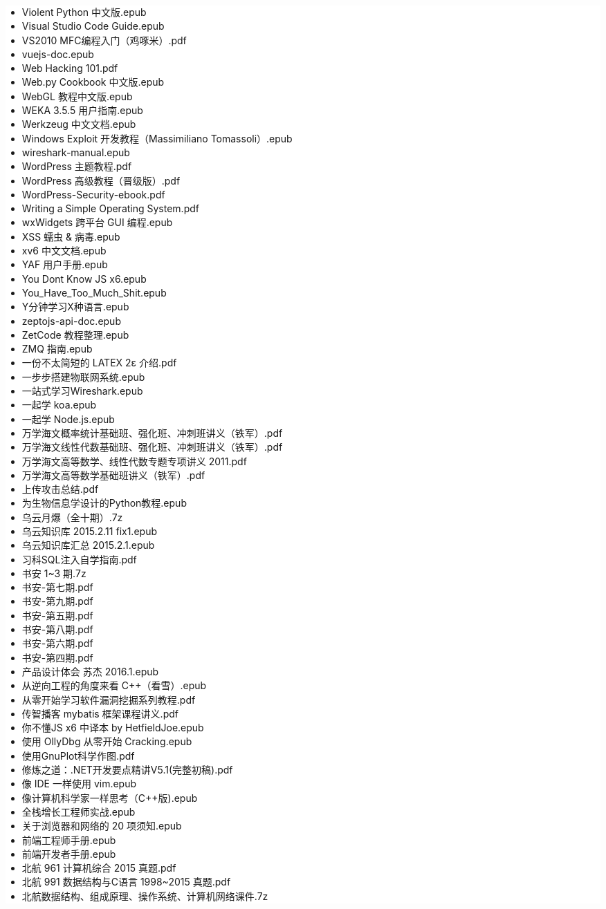 +   Violent Python 中文版.epub
+   Visual Studio Code Guide.epub
+   VS2010 MFC编程入门（鸡啄米）.pdf
+   vuejs-doc.epub
+   Web Hacking 101.pdf
+   Web.py Cookbook 中文版.epub
+   WebGL 教程中文版.epub
+   WEKA 3.5.5 用户指南.epub
+   Werkzeug 中文文档.epub
+   Windows Exploit 开发教程（Massimiliano Tomassoli）.epub
+   wireshark-manual.epub
+   WordPress 主题教程.pdf
+   WordPress 高级教程（晋级版）.pdf
+   WordPress-Security-ebook.pdf
+   Writing a Simple Operating System.pdf
+   wxWidgets 跨平台 GUI 编程.epub
+   XSS 蠕虫 & 病毒.epub
+   xv6 中文文档.epub
+   YAF 用户手册.epub
+   You Dont Know JS x6.epub
+   You\_Have\_Too\_Much\_Shit.epub
+   Y分钟学习X种语言.epub
+   zeptojs-api-doc.epub
+   ZetCode 教程整理.epub
+   ZMQ 指南.epub
+   一份不太简短的 LATEX 2ε 介绍.pdf
+   一步步搭建物联网系统.epub
+   一站式学习Wireshark.epub
+   一起学 koa.epub
+   一起学 Node.js.epub
+   万学海文概率统计基础班、强化班、冲刺班讲义（铁军）.pdf
+   万学海文线性代数基础班、强化班、冲刺班讲义（铁军）.pdf
+   万学海文高等数学、线性代数专题专项讲义 2011.pdf
+   万学海文高等数学基础班讲义（铁军）.pdf
+   上传攻击总结.pdf
+   为生物信息学设计的Python教程.epub
+   乌云月爆（全十期）.7z
+   乌云知识库 2015.2.11 fix1.epub
+   乌云知识库汇总 2015.2.1.epub
+   习科SQL注入自学指南.pdf
+   书安 1~3 期.7z
+   书安-第七期.pdf
+   书安-第九期.pdf
+   书安-第五期.pdf
+   书安-第八期.pdf
+   书安-第六期.pdf
+   书安-第四期.pdf
+   产品设计体会 苏杰 2016.1.epub
+   从逆向工程的角度来看 C++（看雪）.epub
+   从零开始学习软件漏洞挖掘系列教程.pdf
+   传智播客 mybatis 框架课程讲义.pdf
+   你不懂JS x6  中译本 by HetfieldJoe.epub
+   使用 OllyDbg 从零开始 Cracking.epub
+   使用GnuPlot科学作图.pdf
+   修炼之道：.NET开发要点精讲V5.1(完整初稿).pdf
+   像 IDE 一样使用 vim.epub
+   像计算机科学家一样思考（C++版).epub
+   全栈增长工程师实战.epub
+   关于浏览器和网络的 20 项须知.epub
+   前端工程师手册.epub
+   前端开发者手册.epub
+   北航 961 计算机综合 2015 真题.pdf
+   北航 991 数据结构与C语言 1998~2015 真题.pdf
+   北航数据结构、组成原理、操作系统、计算机网络课件.7z